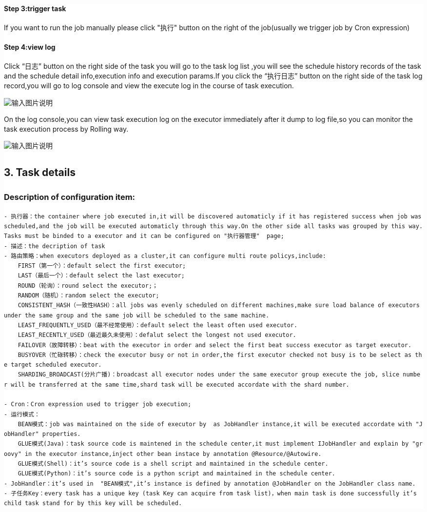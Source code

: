 #### Step 3:trigger task

If you want to run the job manually please click "执行" button on the right of the job(usually we trigger job by Cron
expression)

#### Step 4:view log

Click “日志” button on the right side of the task you will go to the task log list ,you will see the schedule history
records of the task and the schedule detail info,execution info and execution params.If you click the “执行日志” button on
the right side of the task log record,you will go to log console and view the execute log in the course of task
execution.

![输入图片说明](https://www.xuxueli.com/doc/static/xxl-job/images/img_inc8.png "在这里输入图片标题")

On the log console,you can view task execution log on the executor immediately after it dump to log file,so you can
monitor the task execution process by Rolling way.

![输入图片说明](https://www.xuxueli.com/doc/static/xxl-job/images/img_eYrv.png "在这里输入图片标题")

## 3. Task details

### Description of configuration item:

    - 执行器：the container where job executed in,it will be discovered automaticly if it has registered success when job was scheduled,and the job will be executed automaticly through this way.On the other side all tasks was grouped by this way.Tasks must be binded to a executor and it can be configured on "执行器管理"  page;
    - 描述：the decription of task
    - 路由策略：when executors deployed as a cluster,it can configure multi route policys,include:
        FIRST（第一个）：default select the first executor;
        LAST（最后一个）：default select the last executor;
        ROUND（轮询）：round select the executor;；
        RANDOM（随机）：random select the executor;
        CONSISTENT_HASH（一致性HASH）：all jobs was evenly scheduled on different machines,make sure load balance of executors under the same group and the same job will be scheduled to the same machine.
        LEAST_FREQUENTLY_USED（最不经常使用）：default select the least often used executor.
        LEAST_RECENTLY_USED（最近最久未使用）：defalut select the longest not used executor.
        FAILOVER（故障转移）：beat with the executor in order and select the first beat success executor as target executor.
        BUSYOVER（忙碌转移）：check the executor busy or not in order,the first executor checked not busy is to be select as the target scheduled executor.
        SHARDING_BROADCAST(分片广播)：broadcast all executor nodes under the same executor group execute the job, slice number will be transferred at the same time,shard task will be executed accordate with the shard number.
        
    - Cron：Cron expression used to trigger job execution;
    - 运行模式：
        BEAN模式：job was maintained on the side of executor by  as JobHandler instance,it will be executed accordate with "JobHandler" properties.
        GLUE模式(Java)：task source code is maintened in the schedule center,it must implement IJobHandler and explain by "groovy" in the executor instance,inject other bean instace by annotation @Resource/@Autowire.
        GLUE模式(Shell)：it’s source code is a shell script and maintained in the schedule center.
        GLUE模式(Python)：it’s source code is a python script and maintained in the schedule center.
    - JobHandler：it’s used in  "BEAN模式",it’s instance is defined by annotation @JobHandler on the JobHandler class name.
    - 子任务Key：every task has a unique key (task Key can acquire from task list)，when main task is done successfully it’s child task stand for by this key will be scheduled.